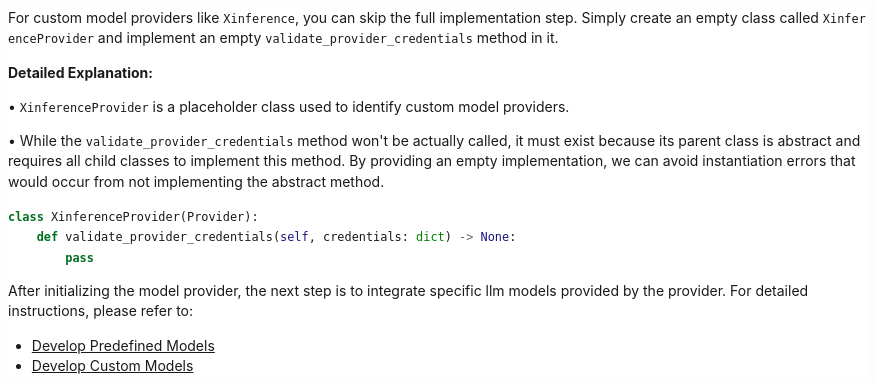 For custom model providers like `Xinference`, you can skip the full implementation step. Simply create an empty class called `XinferenceProvider` and implement an empty `validate_provider_credentials` method in it.

**Detailed Explanation:**

• `XinferenceProvider` is a placeholder class used to identify custom model providers.

• While the `validate_provider_credentials` method won't be actually called, it must exist because its parent class is abstract and requires all child classes to implement this method. By providing an empty implementation, we can avoid instantiation errors that would occur from not implementing the abstract method.

```python
class XinferenceProvider(Provider):
    def validate_provider_credentials(self, credentials: dict) -> None:
        pass
```

After initializing the model provider, the next step is to integrate specific llm models provided by the provider. For detailed instructions, please refer to:

* [Develop Predefined Models](../../../../guides/model-configuration/predefined-model.md)
* [Develop Custom Models](../../../../guides/model-configuration/customizable-model.md)
